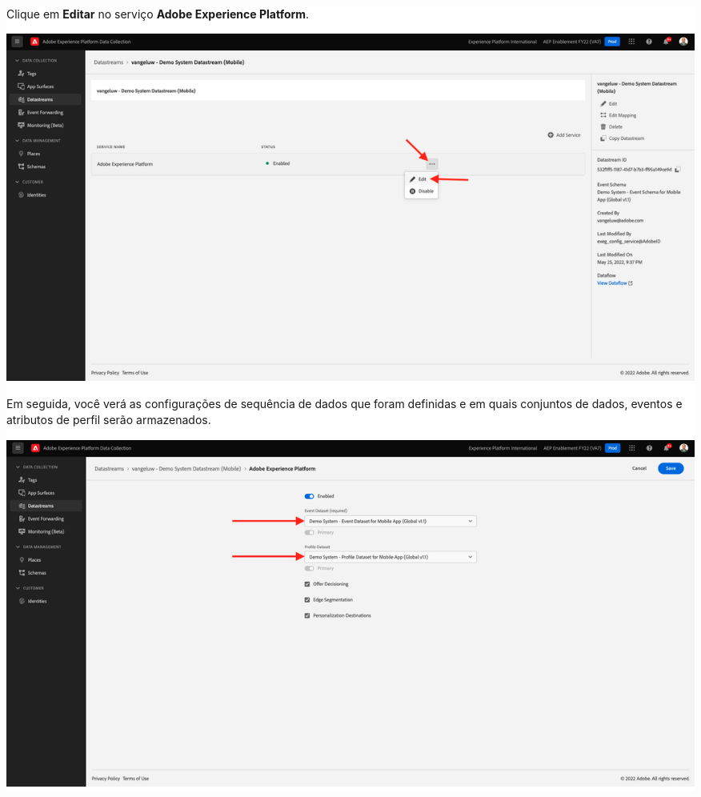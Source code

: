 Clique em **Editar** no serviço **Adobe Experience Platform**.

![Clique no ícone Datastream na navegação à esquerda](./images/edgeconfig1.png)

Em seguida, você verá as configurações de sequência de dados que foram definidas e em quais conjuntos de dados, eventos e atributos de perfil serão armazenados.

![Nomeie a sequência de dados e salve](./images/edgeconfig2.png)

